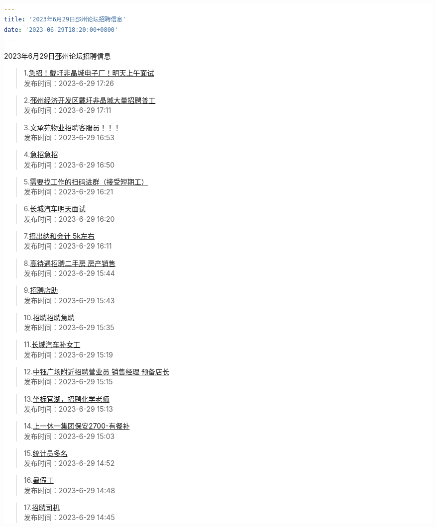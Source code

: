 ```yaml
---
title: '2023年6月29日邳州论坛招聘信息'
date: '2023-06-29T18:20:00+0800'
---
```

2023年6月29日邳州论坛招聘信息

>1.[急招！戴圩非晶城电子厂！明天上午面试](https://www.pzzc.net/forum.php?mod=viewthread&tid=10323091)<br>
>发布时间：2023-6-29 17:26

>2.[邳州经济开发区戴圩非晶城大量招聘普工](https://www.pzzc.net/forum.php?mod=viewthread&tid=10323087)<br>
>发布时间：2023-6-29 17:11

>3.[文承苑物业招聘客服员！！！](https://www.pzzc.net/forum.php?mod=viewthread&tid=10323081)<br>
>发布时间：2023-6-29 16:53

>4.[急招急招](https://www.pzzc.net/forum.php?mod=viewthread&tid=10323077)<br>
>发布时间：2023-6-29 16:50

>5.[需要找工作的扫码进群（接受短期工）](https://www.pzzc.net/forum.php?mod=viewthread&tid=10323066)<br>
>发布时间：2023-6-29 16:21

>6.[长城汽车明天面试](https://www.pzzc.net/forum.php?mod=viewthread&tid=10323063)<br>
>发布时间：2023-6-29 16:20

>7.[招出纳和会计 5k左右](https://www.pzzc.net/forum.php?mod=viewthread&tid=10323061)<br>
>发布时间：2023-6-29 16:11

>8.[高待遇招聘二手房 房产销售](https://www.pzzc.net/forum.php?mod=viewthread&tid=10323053)<br>
>发布时间：2023-6-29 15:44

>9.[招聘店助](https://www.pzzc.net/forum.php?mod=viewthread&tid=10323052)<br>
>发布时间：2023-6-29 15:43

>10.[招聘招聘急聘](https://www.pzzc.net/forum.php?mod=viewthread&tid=10323051)<br>
>发布时间：2023-6-29 15:35

>11.[长城汽车补女工](https://www.pzzc.net/forum.php?mod=viewthread&tid=10323044)<br>
>发布时间：2023-6-29 15:19

>12.[中钰广场附近招聘营业员 销售经理 预备店长](https://www.pzzc.net/forum.php?mod=viewthread&tid=10323043)<br>
>发布时间：2023-6-29 15:15

>13.[坐标官湖，招聘化学老师](https://www.pzzc.net/forum.php?mod=viewthread&tid=10323042)<br>
>发布时间：2023-6-29 15:13

>14.[上一休一集团保安2700-有餐补](https://www.pzzc.net/forum.php?mod=viewthread&tid=10323039)<br>
>发布时间：2023-6-29 15:03

>15.[统计员多名](https://www.pzzc.net/forum.php?mod=viewthread&tid=10323034)<br>
>发布时间：2023-6-29 14:52

>16.[暑假工](https://www.pzzc.net/forum.php?mod=viewthread&tid=10323030)<br>
>发布时间：2023-6-29 14:48

>17.[招聘司机](https://www.pzzc.net/forum.php?mod=viewthread&tid=10323029)<br>
>发布时间：2023-6-29 14:45
